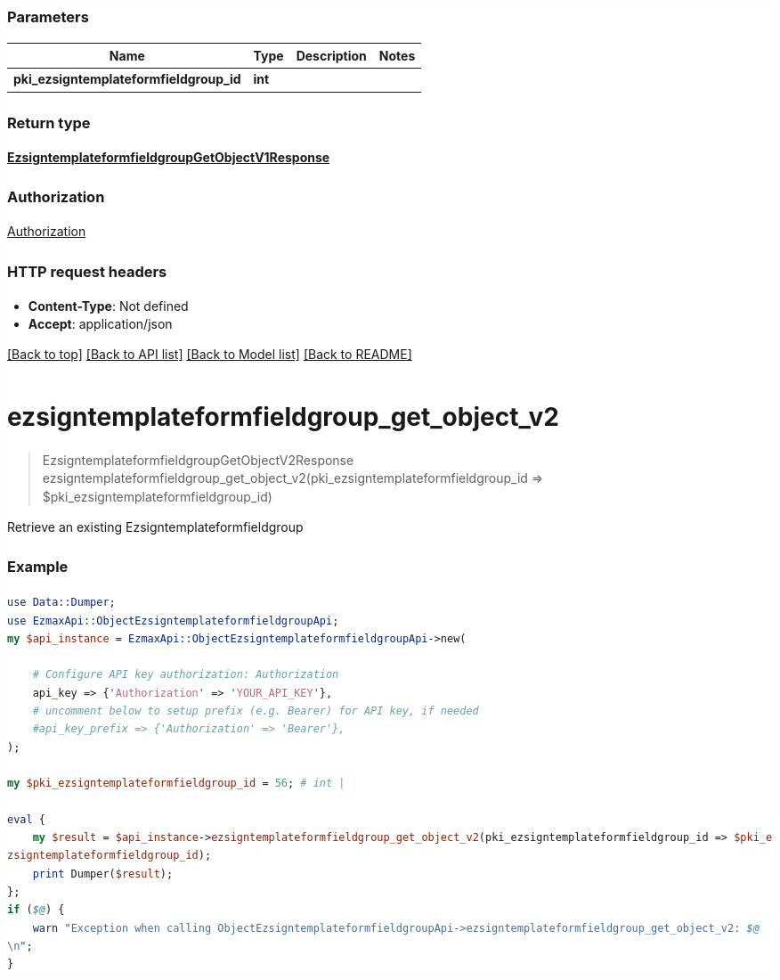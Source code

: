 ### Parameters

Name | Type | Description  | Notes
------------- | ------------- | ------------- | -------------
 **pki_ezsigntemplateformfieldgroup_id** | **int**|  | 

### Return type

[**EzsigntemplateformfieldgroupGetObjectV1Response**](EzsigntemplateformfieldgroupGetObjectV1Response.md)

### Authorization

[Authorization](../README.md#Authorization)

### HTTP request headers

 - **Content-Type**: Not defined
 - **Accept**: application/json

[[Back to top]](#) [[Back to API list]](../README.md#documentation-for-api-endpoints) [[Back to Model list]](../README.md#documentation-for-models) [[Back to README]](../README.md)

# **ezsigntemplateformfieldgroup_get_object_v2**
> EzsigntemplateformfieldgroupGetObjectV2Response ezsigntemplateformfieldgroup_get_object_v2(pki_ezsigntemplateformfieldgroup_id => $pki_ezsigntemplateformfieldgroup_id)

Retrieve an existing Ezsigntemplateformfieldgroup



### Example
```perl
use Data::Dumper;
use EzmaxApi::ObjectEzsigntemplateformfieldgroupApi;
my $api_instance = EzmaxApi::ObjectEzsigntemplateformfieldgroupApi->new(

    # Configure API key authorization: Authorization
    api_key => {'Authorization' => 'YOUR_API_KEY'},
    # uncomment below to setup prefix (e.g. Bearer) for API key, if needed
    #api_key_prefix => {'Authorization' => 'Bearer'},
);

my $pki_ezsigntemplateformfieldgroup_id = 56; # int | 

eval {
    my $result = $api_instance->ezsigntemplateformfieldgroup_get_object_v2(pki_ezsigntemplateformfieldgroup_id => $pki_ezsigntemplateformfieldgroup_id);
    print Dumper($result);
};
if ($@) {
    warn "Exception when calling ObjectEzsigntemplateformfieldgroupApi->ezsigntemplateformfieldgroup_get_object_v2: $@\n";
}
```
